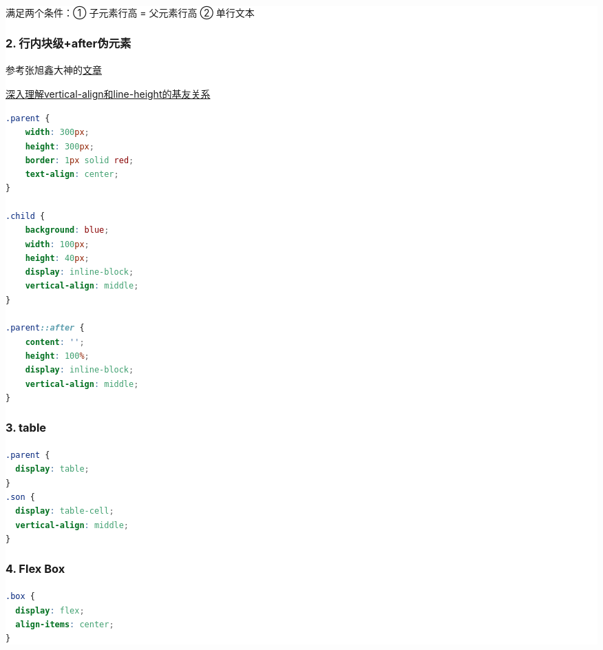 满足两个条件：① 子元素行高 = 父元素行高  ② 单行文本

### 2. 行内块级+after伪元素

参考张旭鑫大神的[文章](https://www.zhangxinxu.com/wordpress/2010/09/after%E4%BC%AA%E7%B1%BBcontent%E5%86%85%E5%AE%B9%E7%94%9F%E6%88%90%E5%B8%B8%E8%A7%81%E5%BA%94%E7%94%A8%E4%B8%BE%E4%BE%8B/)

[深入理解vertical-align和line-height的基友关系](https://www.zhangxinxu.com/wordpress/2015/08/css-deep-understand-vertical-align-and-line-height/)

```css
.parent {
    width: 300px;
    height: 300px;
    border: 1px solid red;
    text-align: center;
}

.child {
    background: blue;
    width: 100px;
    height: 40px;
    display: inline-block;
    vertical-align: middle;
}

.parent::after {
    content: '';
    height: 100%;
    display: inline-block;
    vertical-align: middle;
}
```

### 3. table

```css
.parent {
  display: table;
}
.son {
  display: table-cell;
  vertical-align: middle;
}
```

### 4. Flex Box

```css
.box {
  display: flex;
  align-items: center;
}
```
